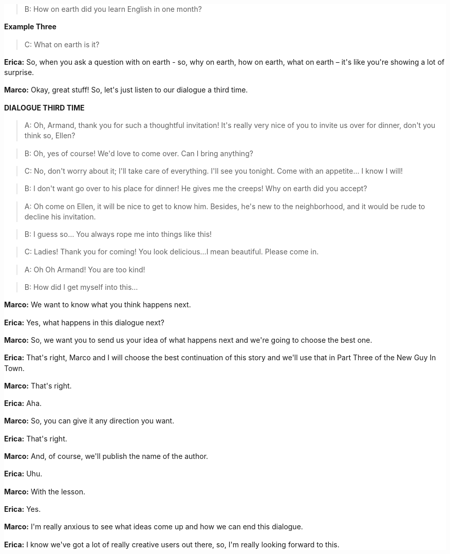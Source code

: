 > B: How on earth did you learn English in one month? 

**Example Three** 

> C: What on earth is it? 

**Erica:** So, when you ask a question with on earth - so, why on earth, how on earth, what on earth – it's like you're showing a lot of surprise. 

**Marco:** Okay, great stuff! So, let's just listen to our dialogue a third time. 

**DIALOGUE THIRD TIME** 

> A: Oh, Armand, thank you for such a thoughtful invitation! It's really very nice of you to invite us over for dinner, don't you think so, Ellen?

> B: Oh, yes of course! We'd love to come over. Can I bring anything?

> C: No, don't worry about it; I'll take care of everything. I'll see you tonight. Come with an appetite… I know I will!

> B: I don't want go over to his place for dinner! He gives me the creeps! Why on earth did you accept?

> A: Oh come on Ellen, it will be nice to get to know him. Besides, he's new to the neighborhood, and it would be rude to decline his invitation.

> B: I guess so… You always rope me into things like this!

> C: Ladies! Thank you for coming! You look delicious…I mean beautiful. Please come in.

> A: Oh Oh Armand! You are too kind!

> B: How did I get myself into this…

**Marco:** We want to know what you think happens next. 

**Erica:** Yes, what happens in this dialogue next? 

**Marco:** So, we want you to send us your idea of what happens next and we're going to choose the best one. 

**Erica:** That's right, Marco and I will choose the best continuation of this story and we'll use that in Part Three of the New Guy In Town. 

**Marco:** That's right. 

**Erica:** Aha. 

**Marco:** So, you can give it any direction you want. 

**Erica:** That's right. 

**Marco:** And, of course, we'll publish the name of the author. 

**Erica:** Uhu. 

**Marco:** With the lesson. 

**Erica:** Yes. 

**Marco:** I'm really anxious to see what ideas come up and how we can end this dialogue. 

**Erica:** I know we've got a lot of really creative users out there, so, I'm really looking forward to this. 
